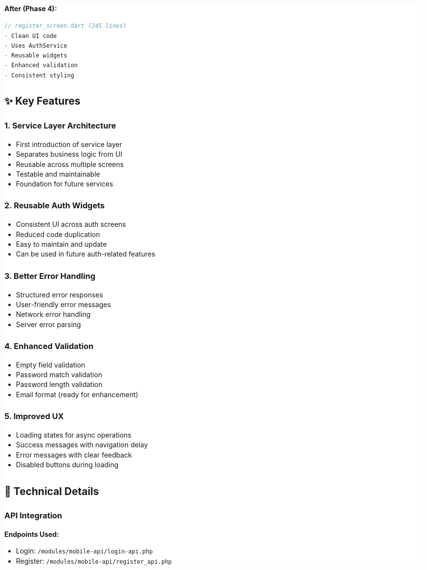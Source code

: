 **After (Phase 4):**
```dart
// register_screen.dart (245 lines)
- Clean UI code
- Uses AuthService
- Reusable widgets
- Enhanced validation
- Consistent styling
```

## ✨ Key Features

### 1. **Service Layer Architecture**
- First introduction of service layer
- Separates business logic from UI
- Reusable across multiple screens
- Testable and maintainable
- Foundation for future services

### 2. **Reusable Auth Widgets**
- Consistent UI across auth screens
- Reduced code duplication
- Easy to maintain and update
- Can be used in future auth-related features

### 3. **Better Error Handling**
- Structured error responses
- User-friendly error messages
- Network error handling
- Server error parsing

### 4. **Enhanced Validation**
- Empty field validation
- Password match validation
- Password length validation
- Email format (ready for enhancement)

### 5. **Improved UX**
- Loading states for async operations
- Success messages with navigation delay
- Error messages with clear feedback
- Disabled buttons during loading

## 🔧 Technical Details

### API Integration

**Endpoints Used:**
- Login: `/modules/mobile-api/login-api.php`
- Register: `/modules/mobile-api/register_api.php`
